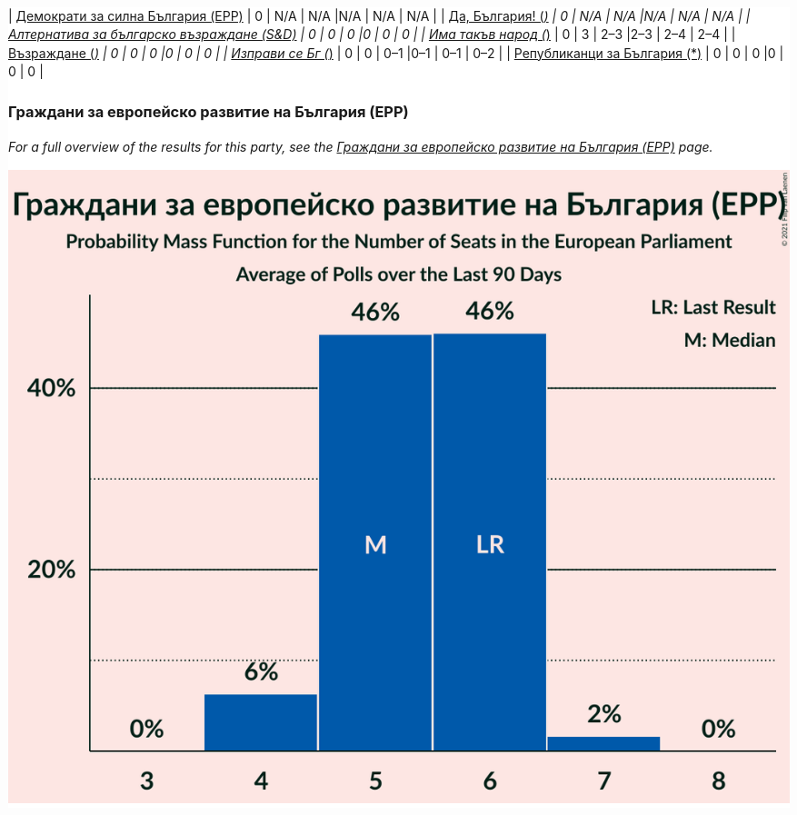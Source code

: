 | <a href="#демократи-за-силна-българия-(epp)">Демократи за силна България (EPP)</a> | 0 | N/A | N/A |N/A | N/A | N/A |
| <a href="#да,-българия!-(*)">Да, България! (*)</a> | 0 | N/A | N/A |N/A | N/A | N/A |
| <a href="#алтернатива-за-българско-възраждане-(s&d)">Алтернатива за българско възраждане (S&D)</a> | 0 | 0 | 0 |0 | 0 | 0 |
| <a href="#има-такъв-народ-(*)">Има такъв народ (*)</a> | 0 | 3 | 2–3 |2–3 | 2–4 | 2–4 |
| <a href="#възраждане-(*)">Възраждане (*)</a> | 0 | 0 | 0 |0 | 0 | 0 |
| <a href="#изправи-се-бг-(*)">Изправи се Бг (*)</a> | 0 | 0 | 0–1 |0–1 | 0–1 | 0–2 |
| <a href="#републиканци-за-българия-(*)">Републиканци за България (*)</a> | 0 | 0 | 0 |0 | 0 | 0 |

### Граждани за европейско развитие на България (EPP)

*For a full overview of the results for this party, see the [Граждани за европейско развитие на България (EPP)](party-гражданизаевропейскоразвитиенабългарияepp.html) page.*

![Graph with seats probability mass function not yet produced](average-2021-03-31-seats-pmf-гражданизаевропейскоразвитиенабългарияepp.png "Seats Probability Mass Function")
